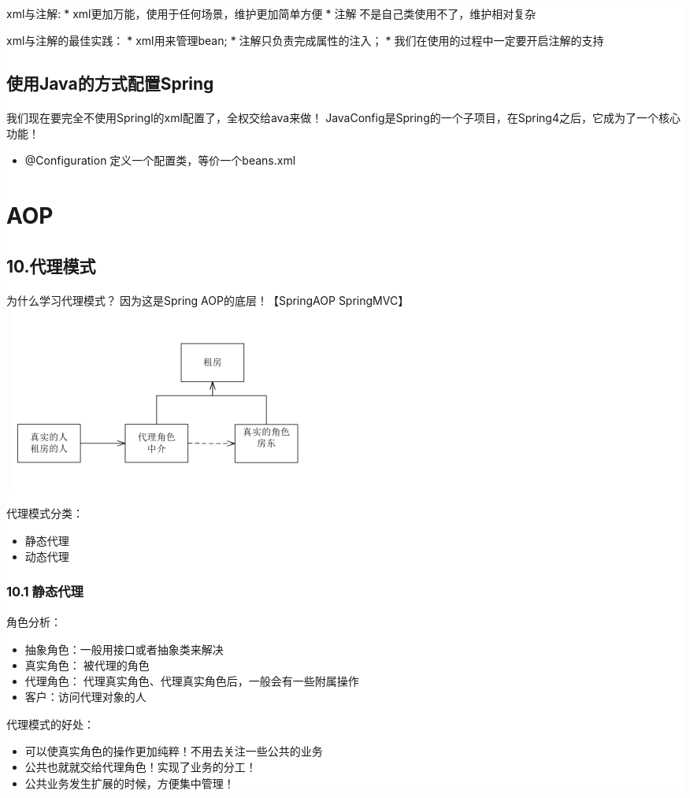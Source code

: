    xml与注解:
    * xml更加万能，使用于任何场景，维护更加简单方便
    * 注解 不是自己类使用不了，维护相对复杂
    
   xml与注解的最佳实践：
    * xml用来管理bean;
    * 注解只负责完成属性的注入；
    * 我们在使用的过程中一定要开启注解的支持


## 使用Java的方式配置Spring

我们现在要完全不使用Springl的xml配置了，全权交给ava来做！
JavaConfig是Spring的一个子项目，在Spring4之后，它成为了一个核心功能！

* @Configuration 定义一个配置类，等价一个beans.xml 


# AOP
## 10.代理模式

为什么学习代理模式？
因为这是Spring AOP的底层！【SpringAOP SpringMVC】
![img.png](img.png)

代理模式分类：
* 静态代理
* 动态代理

### 10.1 静态代理
角色分析：
* 抽象角色：一般用接口或者抽象类来解决
* 真实角色： 被代理的角色
* 代理角色： 代理真实角色、代理真实角色后，一般会有一些附属操作
* 客户：访问代理对象的人

代理模式的好处：
* 可以使真实角色的操作更加纯粹！不用去关注一些公共的业务
* 公共也就就交给代理角色！实现了业务的分工！
* 公共业务发生扩展的时候，方便集中管理！
